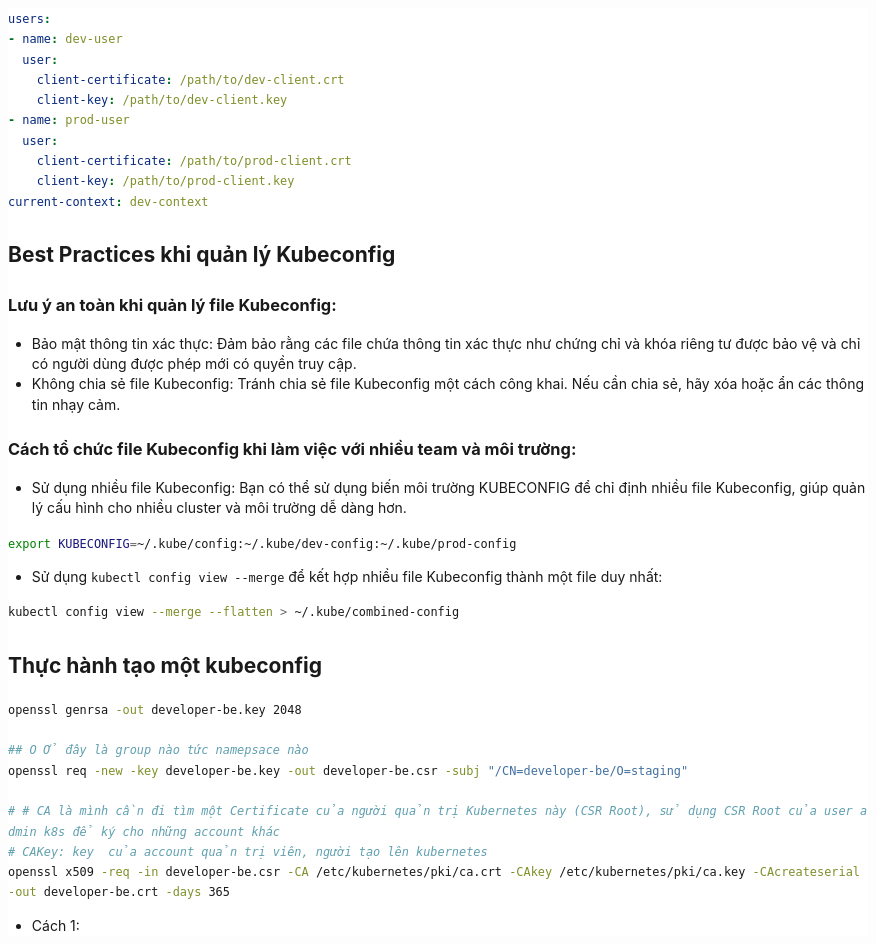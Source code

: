 ```yaml
users:
- name: dev-user
  user:
    client-certificate: /path/to/dev-client.crt
    client-key: /path/to/dev-client.key
- name: prod-user
  user:
    client-certificate: /path/to/prod-client.crt
    client-key: /path/to/prod-client.key
current-context: dev-context
```

## Best Practices khi quản lý Kubeconfig

### Lưu ý an toàn khi quản lý file Kubeconfig:
- Bảo mật thông tin xác thực: Đảm bảo rằng các file chứa thông tin xác thực như chứng chỉ và khóa riêng tư được bảo vệ và chỉ có người dùng được phép mới có quyền truy cập.
- Không chia sẻ file Kubeconfig: Tránh chia sẻ file Kubeconfig một cách công khai. Nếu cần chia sẻ, hãy xóa hoặc ẩn các thông tin nhạy cảm.

### Cách tổ chức file Kubeconfig khi làm việc với nhiều team và môi trường:

- Sử dụng nhiều file Kubeconfig: Bạn có thể sử dụng biến môi trường KUBECONFIG để chỉ định nhiều file Kubeconfig, giúp quản lý cấu hình cho nhiều cluster và môi trường dễ dàng hơn.

```bash
export KUBECONFIG=~/.kube/config:~/.kube/dev-config:~/.kube/prod-config
```

- Sử dụng `kubectl config view --merge` để kết hợp nhiều file Kubeconfig thành một file duy nhất:

```bash
kubectl config view --merge --flatten > ~/.kube/combined-config
```

## Thực hành tạo một kubeconfig

```bash
openssl genrsa -out developer-be.key 2048

## O Ở đây là group nào tức namepsace nào 
openssl req -new -key developer-be.key -out developer-be.csr -subj "/CN=developer-be/O=staging"

# # CA là mình cần đi tìm một Certificate của người quản trị Kubernetes này (CSR Root), sử dụng CSR Root của user admin k8s để ký cho những account khác
# CAKey: key  của account quản trị viên, người tạo lên kubernetes
openssl x509 -req -in developer-be.csr -CA /etc/kubernetes/pki/ca.crt -CAkey /etc/kubernetes/pki/ca.key -CAcreateserial -out developer-be.crt -days 365
```

- Cách 1:
